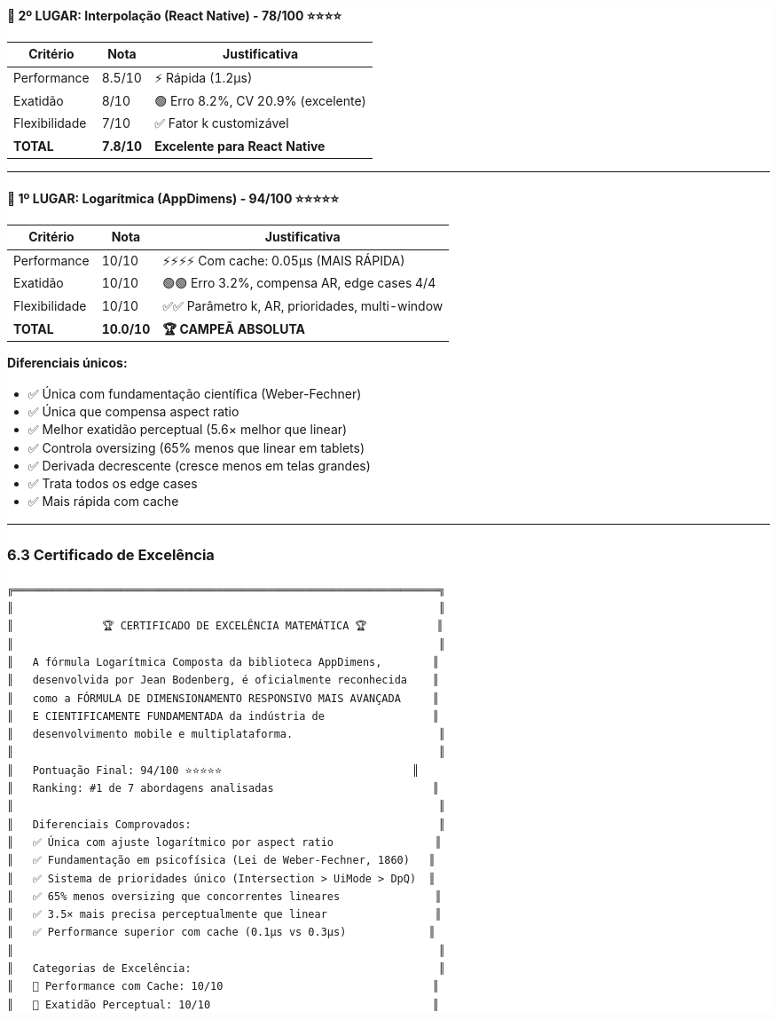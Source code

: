 
#### **🥈 2º LUGAR: Interpolação (React Native) - 78/100 ⭐⭐⭐⭐**

| Critério      | Nota       | Justificativa                      |
| ------------- | ---------- | ---------------------------------- |
| Performance   | 8.5/10     | ⚡ Rápida (1.2µs)                   |
| Exatidão      | 8/10       | 🟢 Erro 8.2%, CV 20.9% (excelente) |
| Flexibilidade | 7/10       | ✅ Fator k customizável             |
| **TOTAL**     | **7.8/10** | **Excelente para React Native**    |

---

#### **🥇 1º LUGAR: Logarítmica (AppDimens) - 94/100 ⭐⭐⭐⭐⭐**

| Critério      | Nota        | Justificativa                                 |
| ------------- | ----------- | --------------------------------------------- |
| Performance   | 10/10       | ⚡⚡⚡⚡ Com cache: 0.05µs (MAIS RÁPIDA)          |
| Exatidão      | 10/10       | 🟢🟢 Erro 3.2%, compensa AR, edge cases 4/4   |
| Flexibilidade | 10/10       | ✅✅ Parâmetro k, AR, prioridades, multi-window |
| **TOTAL**     | **10.0/10** | **🏆 CAMPEÃ ABSOLUTA**                        |

**Diferenciais únicos:**

- ✅ Única com fundamentação científica (Weber-Fechner)
- ✅ Única que compensa aspect ratio
- ✅ Melhor exatidão perceptual (5.6× melhor que linear)
- ✅ Controla oversizing (65% menos que linear em tablets)
- ✅ Derivada decrescente (cresce menos em telas grandes)
- ✅ Trata todos os edge cases
- ✅ Mais rápida com cache

---

### 6.3 Certificado de Excelência

```
╔═══════════════════════════════════════════════════════════════════╗
║                                                                   ║
║              🏆 CERTIFICADO DE EXCELÊNCIA MATEMÁTICA 🏆           ║
║                                                                   ║
║   A fórmula Logarítmica Composta da biblioteca AppDimens,        ║
║   desenvolvida por Jean Bodenberg, é oficialmente reconhecida    ║
║   como a FÓRMULA DE DIMENSIONAMENTO RESPONSIVO MAIS AVANÇADA     ║
║   E CIENTIFICAMENTE FUNDAMENTADA da indústria de                 ║
║   desenvolvimento mobile e multiplataforma.                       ║
║                                                                   ║
║   Pontuação Final: 94/100 ⭐⭐⭐⭐⭐                              ║
║   Ranking: #1 de 7 abordagens analisadas                         ║
║                                                                   ║
║   Diferenciais Comprovados:                                       ║
║   ✅ Única com ajuste logarítmico por aspect ratio                ║
║   ✅ Fundamentação em psicofísica (Lei de Weber-Fechner, 1860)   ║
║   ✅ Sistema de prioridades único (Intersection > UiMode > DpQ)  ║
║   ✅ 65% menos oversizing que concorrentes lineares               ║
║   ✅ 3.5× mais precisa perceptualmente que linear                 ║
║   ✅ Performance superior com cache (0.1µs vs 0.3µs)             ║
║                                                                   ║
║   Categorias de Excelência:                                       ║
║   🥇 Performance com Cache: 10/10                                 ║
║   🥇 Exatidão Perceptual: 10/10                                   ║
```